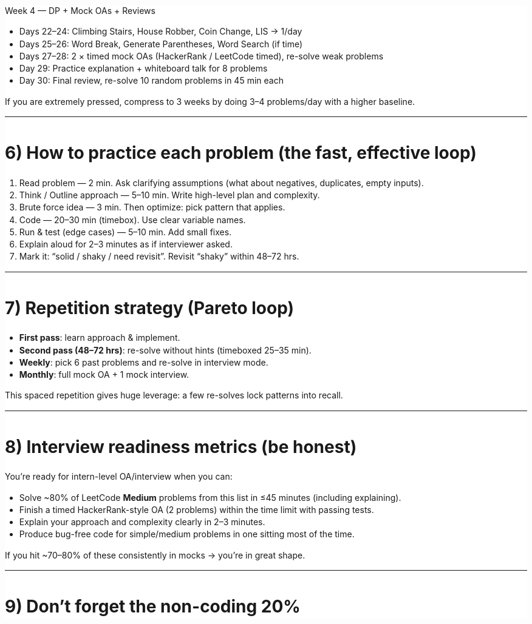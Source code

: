 Week 4 — DP + Mock OAs + Reviews

* Days 22–24: Climbing Stairs, House Robber, Coin Change, LIS → 1/day
* Days 25–26: Word Break, Generate Parentheses, Word Search (if time)
* Days 27–28: 2 × timed mock OAs (HackerRank / LeetCode timed), re-solve weak problems
* Day 29: Practice explanation + whiteboard talk for 8 problems
* Day 30: Final review, re-solve 10 random problems in 45 min each

If you are extremely pressed, compress to 3 weeks by doing 3–4 problems/day with a higher baseline.

---

# 6) How to practice each problem (the fast, effective loop)

1. Read problem — 2 min. Ask clarifying assumptions (what about negatives, duplicates, empty inputs).
2. Think / Outline approach — 5–10 min. Write high-level plan and complexity.
3. Brute force idea — 3 min. Then optimize: pick pattern that applies.
4. Code — 20–30 min (timebox). Use clear variable names.
5. Run & test (edge cases) — 5–10 min. Add small fixes.
6. Explain aloud for 2–3 minutes as if interviewer asked.
7. Mark it: “solid / shaky / need revisit”. Revisit “shaky” within 48–72 hrs.

---

# 7) Repetition strategy (Pareto loop)

* **First pass**: learn approach & implement.
* **Second pass (48–72 hrs)**: re-solve without hints (timeboxed 25–35 min).
* **Weekly**: pick 6 past problems and re-solve in interview mode.
* **Monthly**: full mock OA + 1 mock interview.

This spaced repetition gives huge leverage: a few re-solves lock patterns into recall.

---

# 8) Interview readiness metrics (be honest)

You’re ready for intern-level OA/interview when you can:

* Solve \~80% of LeetCode **Medium** problems from this list in ≤45 minutes (including explaining).
* Finish a timed HackerRank-style OA (2 problems) within the time limit with passing tests.
* Explain your approach and complexity clearly in 2–3 minutes.
* Produce bug-free code for simple/medium problems in one sitting most of the time.

If you hit \~70–80% of these consistently in mocks → you’re in great shape.

---

# 9) Don’t forget the non-coding 20%
